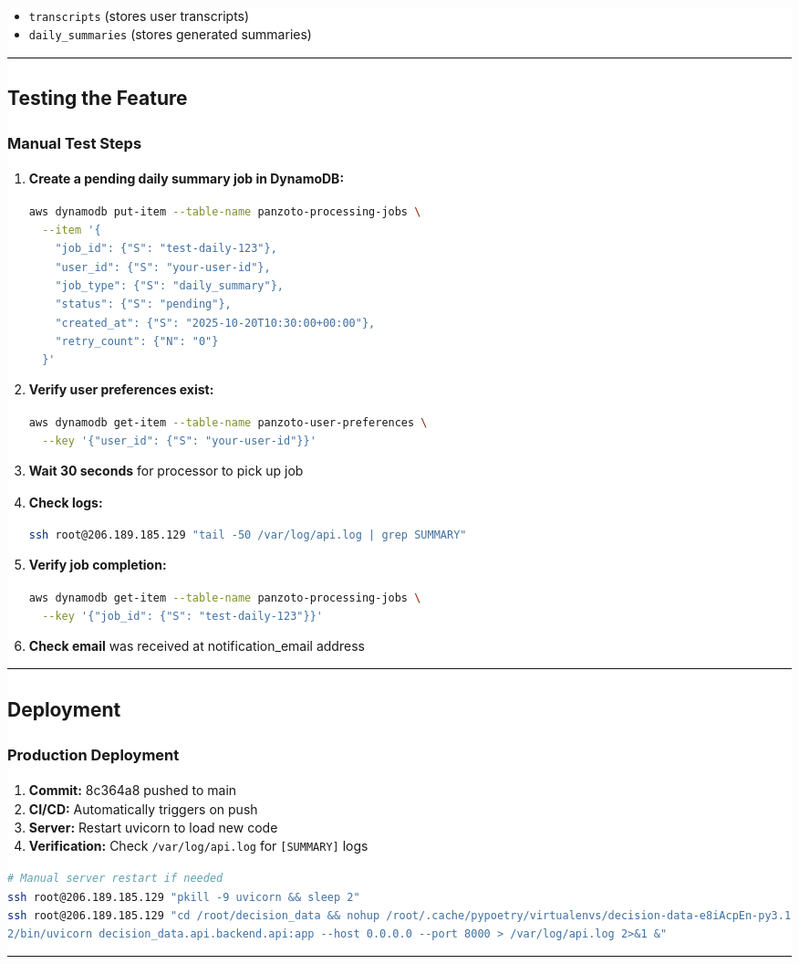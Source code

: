 - `transcripts` (stores user transcripts)
- `daily_summaries` (stores generated summaries)

---

## Testing the Feature

### Manual Test Steps

1. **Create a pending daily summary job in DynamoDB:**
   ```bash
   aws dynamodb put-item --table-name panzoto-processing-jobs \
     --item '{
       "job_id": {"S": "test-daily-123"},
       "user_id": {"S": "your-user-id"},
       "job_type": {"S": "daily_summary"},
       "status": {"S": "pending"},
       "created_at": {"S": "2025-10-20T10:30:00+00:00"},
       "retry_count": {"N": "0"}
     }'
   ```

2. **Verify user preferences exist:**
   ```bash
   aws dynamodb get-item --table-name panzoto-user-preferences \
     --key '{"user_id": {"S": "your-user-id"}}'
   ```

3. **Wait 30 seconds** for processor to pick up job

4. **Check logs:**
   ```bash
   ssh root@206.189.185.129 "tail -50 /var/log/api.log | grep SUMMARY"
   ```

5. **Verify job completion:**
   ```bash
   aws dynamodb get-item --table-name panzoto-processing-jobs \
     --key '{"job_id": {"S": "test-daily-123"}}'
   ```

6. **Check email** was received at notification_email address

---

## Deployment

### Production Deployment

1. **Commit:** 8c364a8 pushed to main
2. **CI/CD:** Automatically triggers on push
3. **Server:** Restart uvicorn to load new code
4. **Verification:** Check `/var/log/api.log` for `[SUMMARY]` logs

```bash
# Manual server restart if needed
ssh root@206.189.185.129 "pkill -9 uvicorn && sleep 2"
ssh root@206.189.185.129 "cd /root/decision_data && nohup /root/.cache/pypoetry/virtualenvs/decision-data-e8iAcpEn-py3.12/bin/uvicorn decision_data.api.backend.api:app --host 0.0.0.0 --port 8000 > /var/log/api.log 2>&1 &"
```

---